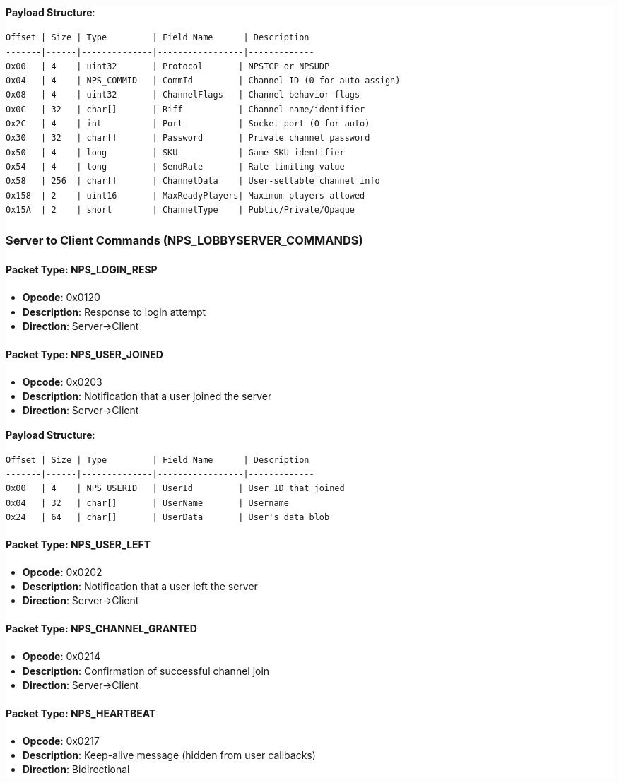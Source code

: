 **Payload Structure**:
```
Offset | Size | Type         | Field Name      | Description
-------|------|--------------|-----------------|-------------
0x00   | 4    | uint32       | Protocol       | NPSTCP or NPSUDP
0x04   | 4    | NPS_COMMID   | CommId         | Channel ID (0 for auto-assign)
0x08   | 4    | uint32       | ChannelFlags   | Channel behavior flags
0x0C   | 32   | char[]       | Riff           | Channel name/identifier
0x2C   | 4    | int          | Port           | Socket port (0 for auto)
0x30   | 32   | char[]       | Password       | Private channel password
0x50   | 4    | long         | SKU            | Game SKU identifier
0x54   | 4    | long         | SendRate       | Rate limiting value
0x58   | 256  | char[]       | ChannelData    | User-settable channel info
0x158  | 2    | uint16       | MaxReadyPlayers| Maximum players allowed
0x15A  | 2    | short        | ChannelType    | Public/Private/Opaque
```

### Server to Client Commands (NPS_LOBBYSERVER_COMMANDS)

#### Packet Type: NPS_LOGIN_RESP
- **Opcode**: 0x0120
- **Description**: Response to login attempt
- **Direction**: Server→Client

#### Packet Type: NPS_USER_JOINED
- **Opcode**: 0x0203
- **Description**: Notification that a user joined the server
- **Direction**: Server→Client

**Payload Structure**:
```
Offset | Size | Type         | Field Name      | Description
-------|------|--------------|-----------------|-------------
0x00   | 4    | NPS_USERID   | UserId         | User ID that joined
0x04   | 32   | char[]       | UserName       | Username
0x24   | 64   | char[]       | UserData       | User's data blob
```

#### Packet Type: NPS_USER_LEFT
- **Opcode**: 0x0202
- **Description**: Notification that a user left the server
- **Direction**: Server→Client

#### Packet Type: NPS_CHANNEL_GRANTED
- **Opcode**: 0x0214
- **Description**: Confirmation of successful channel join
- **Direction**: Server→Client

#### Packet Type: NPS_HEARTBEAT
- **Opcode**: 0x0217
- **Description**: Keep-alive message (hidden from user callbacks)
- **Direction**: Bidirectional
